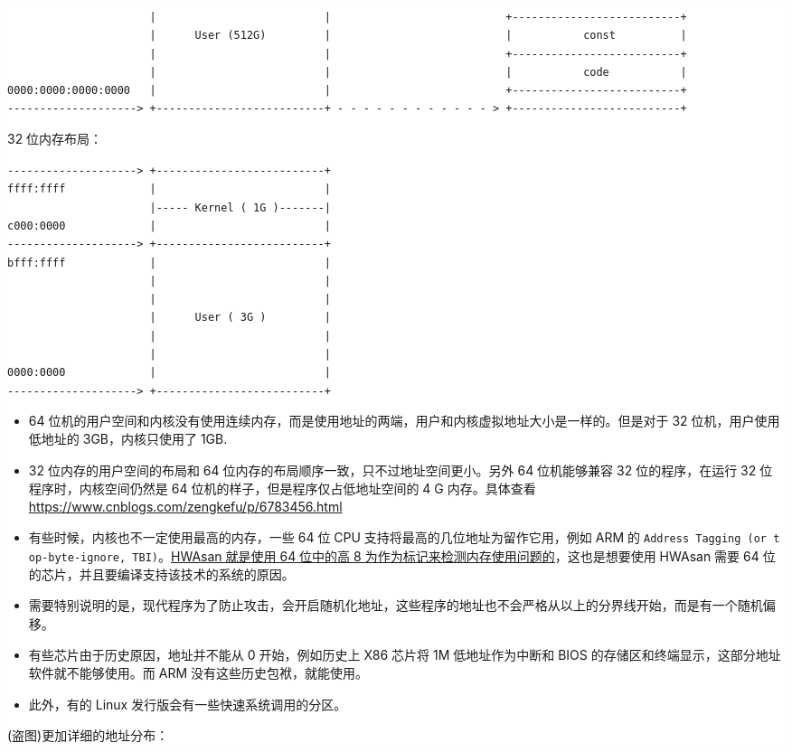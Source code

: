 ```
                      |                          |                           +--------------------------+
                      |      User (512G)         |                           |           const          |
                      |                          |                           +--------------------------+
                      |                          |                           |           code           |
0000:0000:0000:0000   |                          |                           +--------------------------+
--------------------> +--------------------------+ - - - - - - - - - - - - > +--------------------------+
```

32 位内存布局：
```
--------------------> +--------------------------+
ffff:ffff             |                          |
                      |----- Kernel ( 1G )-------|
c000:0000             |                          |
--------------------> +--------------------------+
bfff:ffff             |                          |
                      |                          |
                      |                          |
                      |      User ( 3G )         |
                      |                          |
                      |                          |
0000:0000             |                          |
--------------------> +--------------------------+
```

- 64 位机的用户空间和内核没有使用连续内存，而是使用地址的两端，用户和内核虚拟地址大小是一样的。但是对于 32 位机，用户使用低地址的 3GB，内核只使用了 1GB.

- 32 位内存的用户空间的布局和 64 位内存的布局顺序一致，只不过地址空间更小。另外 64 位机能够兼容 32 位的程序，在运行 32 位程序时，内核空间仍然是 64 位机的样子，但是程序仅占低地址空间的 4 G 内存。具体查看 https://www.cnblogs.com/zengkefu/p/6783456.html

- 有些时候，内核也不一定使用最高的内存，一些 64 位 CPU 支持将最高的几位地址为留作它用，例如 ARM 的 `Address Tagging (or top-byte-ignore, TBI)`。[HWAsan 就是使用 64 位中的高 8 为作为标记来检测内存使用问题的](https://clang.llvm.org/docs/HardwareAssistedAddressSanitizerDesign.html)，这也是想要使用 HWAsan 需要 64 位的芯片，并且要编译支持该技术的系统的原因。

- 需要特别说明的是，现代程序为了防止攻击，会开启随机化地址，这些程序的地址也不会严格从以上的分界线开始，而是有一个随机偏移。

- 有些芯片由于历史原因，地址并不能从 0 开始，例如历史上 X86 芯片将 1M 低地址作为中断和 BIOS 的存储区和终端显示，这部分地址软件就不能够使用。而 ARM 没有这些历史包袱，就能使用。

- 此外，有的 Linux 发行版会有一些快速系统调用的分区。

(盗图)更加详细的地址分布：
